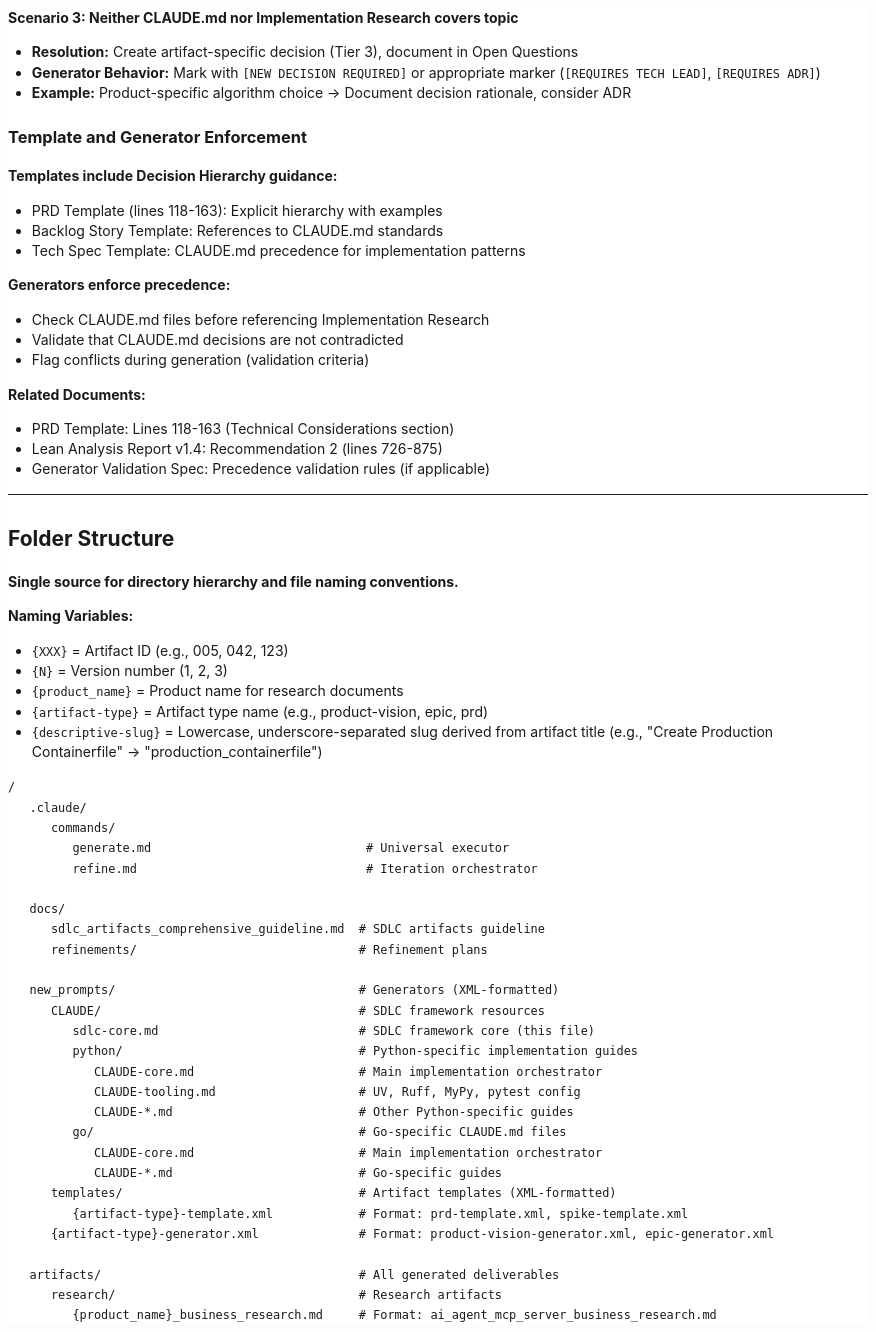 **Scenario 3: Neither CLAUDE.md nor Implementation Research covers topic**
- **Resolution:** Create artifact-specific decision (Tier 3), document in Open Questions
- **Generator Behavior:** Mark with `[NEW DECISION REQUIRED]` or appropriate marker (`[REQUIRES TECH LEAD]`, `[REQUIRES ADR]`)
- **Example:** Product-specific algorithm choice → Document decision rationale, consider ADR

### Template and Generator Enforcement

**Templates include Decision Hierarchy guidance:**
- PRD Template (lines 118-163): Explicit hierarchy with examples
- Backlog Story Template: References to CLAUDE.md standards
- Tech Spec Template: CLAUDE.md precedence for implementation patterns

**Generators enforce precedence:**
- Check CLAUDE.md files before referencing Implementation Research
- Validate that CLAUDE.md decisions are not contradicted
- Flag conflicts during generation (validation criteria)

**Related Documents:**
- PRD Template: Lines 118-163 (Technical Considerations section)
- Lean Analysis Report v1.4: Recommendation 2 (lines 726-875)
- Generator Validation Spec: Precedence validation rules (if applicable)

---

## Folder Structure

**Single source for directory hierarchy and file naming conventions.**

**Naming Variables:**
- `{XXX}` = Artifact ID (e.g., 005, 042, 123)
- `{N}` = Version number (1, 2, 3)
- `{product_name}` = Product name for research documents
- `{artifact-type}` = Artifact type name (e.g., product-vision, epic, prd)
- `{descriptive-slug}` = Lowercase, underscore-separated slug derived from artifact title (e.g., "Create Production Containerfile" → "production_containerfile")

```
/
   .claude/
      commands/
         generate.md                              # Universal executor
         refine.md                                # Iteration orchestrator

   docs/
      sdlc_artifacts_comprehensive_guideline.md  # SDLC artifacts guideline
      refinements/                               # Refinement plans

   new_prompts/                                  # Generators (XML-formatted)
      CLAUDE/                                    # SDLC framework resources
         sdlc-core.md                            # SDLC framework core (this file)
         python/                                 # Python-specific implementation guides
            CLAUDE-core.md                       # Main implementation orchestrator
            CLAUDE-tooling.md                    # UV, Ruff, MyPy, pytest config
            CLAUDE-*.md                          # Other Python-specific guides
         go/                                     # Go-specific CLAUDE.md files
            CLAUDE-core.md                       # Main implementation orchestrator
            CLAUDE-*.md                          # Go-specific guides
      templates/                                 # Artifact templates (XML-formatted)
         {artifact-type}-template.xml            # Format: prd-template.xml, spike-template.xml
      {artifact-type}-generator.xml              # Format: product-vision-generator.xml, epic-generator.xml

   artifacts/                                    # All generated deliverables
      research/                                  # Research artifacts
         {product_name}_business_research.md     # Format: ai_agent_mcp_server_business_research.md
```